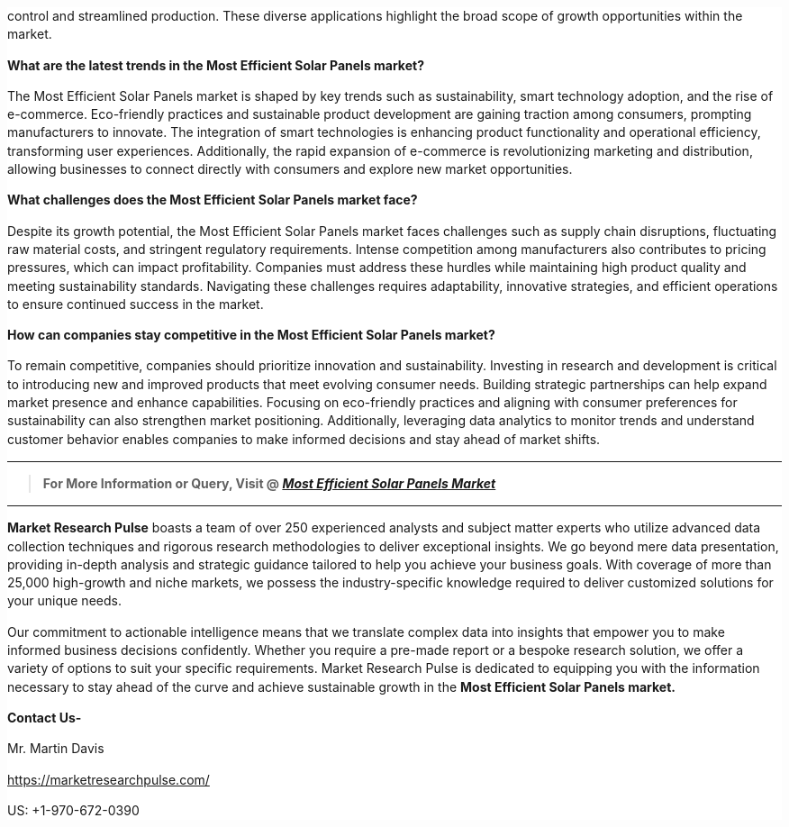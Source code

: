 control and streamlined production. These diverse applications highlight the broad scope of growth opportunities within the market.</p><p><strong>What are the latest trends in the Most Efficient Solar Panels market?</strong></p><p>The Most Efficient Solar Panels market is shaped by key trends such as sustainability, smart technology adoption, and the rise of e-commerce. Eco-friendly practices and sustainable product development are gaining traction among consumers, prompting manufacturers to innovate. The integration of smart technologies is enhancing product functionality and operational efficiency, transforming user experiences. Additionally, the rapid expansion of e-commerce is revolutionizing marketing and distribution, allowing businesses to connect directly with consumers and explore new market opportunities.</p><p><strong>What challenges does the Most Efficient Solar Panels market face?</strong></p><p>Despite its growth potential, the Most Efficient Solar Panels market faces challenges such as supply chain disruptions, fluctuating raw material costs, and stringent regulatory requirements. Intense competition among manufacturers also contributes to pricing pressures, which can impact profitability. Companies must address these hurdles while maintaining high product quality and meeting sustainability standards. Navigating these challenges requires adaptability, innovative strategies, and efficient operations to ensure continued success in the market.</p><p><strong>How can companies stay competitive in the Most Efficient Solar Panels market?</strong></p><p>To remain competitive, companies should prioritize innovation and sustainability. Investing in research and development is critical to introducing new and improved products that meet evolving consumer needs. Building strategic partnerships can help expand market presence and enhance capabilities. Focusing on eco-friendly practices and aligning with consumer preferences for sustainability can also strengthen market positioning. Additionally, leveraging data analytics to monitor trends and understand customer behavior enables companies to make informed decisions and stay ahead of market shifts.</p><hr /><blockquote><p><strong>For More Information or Query, Visit @&nbsp;<em><a href="https://marketresearchpulse.com/report/33590/most-efficient-solar-panels-market?utm_source=Linkedin&utm_medium=022">Most Efficient Solar Panels Market</a></em></strong></p></blockquote><hr /><p><strong>Market Research Pulse</strong> boasts a team of over 250 experienced analysts and subject matter experts who utilize advanced data collection techniques and rigorous research methodologies to deliver exceptional insights. We go beyond mere data presentation, providing in-depth analysis and strategic guidance tailored to help you achieve your business goals. With coverage of more than 25,000 high-growth and niche markets, we possess the industry-specific knowledge required to deliver customized solutions for your unique needs.</p><p>Our commitment to actionable intelligence means that we translate complex data into insights that empower you to make informed business decisions confidently. Whether you require a pre-made report or a bespoke research solution, we offer a variety of options to suit your specific requirements. Market Research Pulse is dedicated to equipping you with the information necessary to stay ahead of the curve and achieve sustainable growth in the <strong>Most Efficient Solar Panels market.</strong></p><p><strong>Contact Us-</strong></p><p>Mr. Martin Davis</p><p>https://marketresearchpulse.com/</p><p>US: +1-970-672-0390</p>
